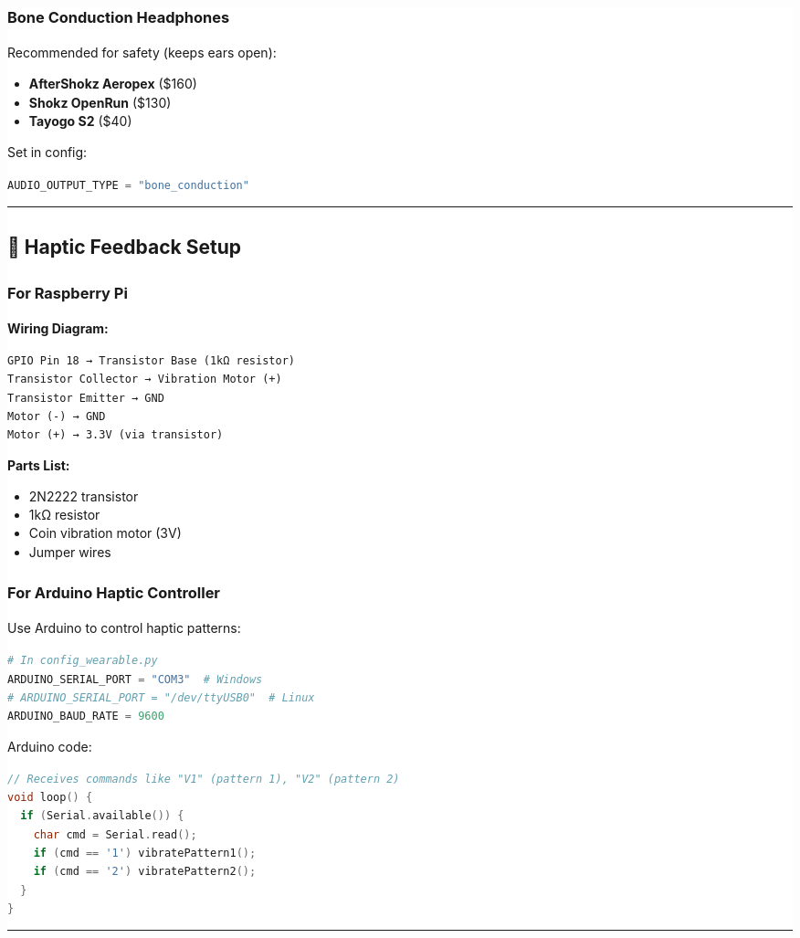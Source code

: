 ### Bone Conduction Headphones

Recommended for safety (keeps ears open):
- **AfterShokz Aeropex** ($160)
- **Shokz OpenRun** ($130)
- **Tayogo S2** ($40)

Set in config:
```python
AUDIO_OUTPUT_TYPE = "bone_conduction"
```

---

## 📳 Haptic Feedback Setup

### For Raspberry Pi

**Wiring Diagram:**
```
GPIO Pin 18 → Transistor Base (1kΩ resistor)
Transistor Collector → Vibration Motor (+)
Transistor Emitter → GND
Motor (-) → GND
Motor (+) → 3.3V (via transistor)
```

**Parts List:**
- 2N2222 transistor
- 1kΩ resistor
- Coin vibration motor (3V)
- Jumper wires

### For Arduino Haptic Controller

Use Arduino to control haptic patterns:
```python
# In config_wearable.py
ARDUINO_SERIAL_PORT = "COM3"  # Windows
# ARDUINO_SERIAL_PORT = "/dev/ttyUSB0"  # Linux
ARDUINO_BAUD_RATE = 9600
```

Arduino code:
```cpp
// Receives commands like "V1" (pattern 1), "V2" (pattern 2)
void loop() {
  if (Serial.available()) {
    char cmd = Serial.read();
    if (cmd == '1') vibratePattern1();
    if (cmd == '2') vibratePattern2();
  }
}
```

---